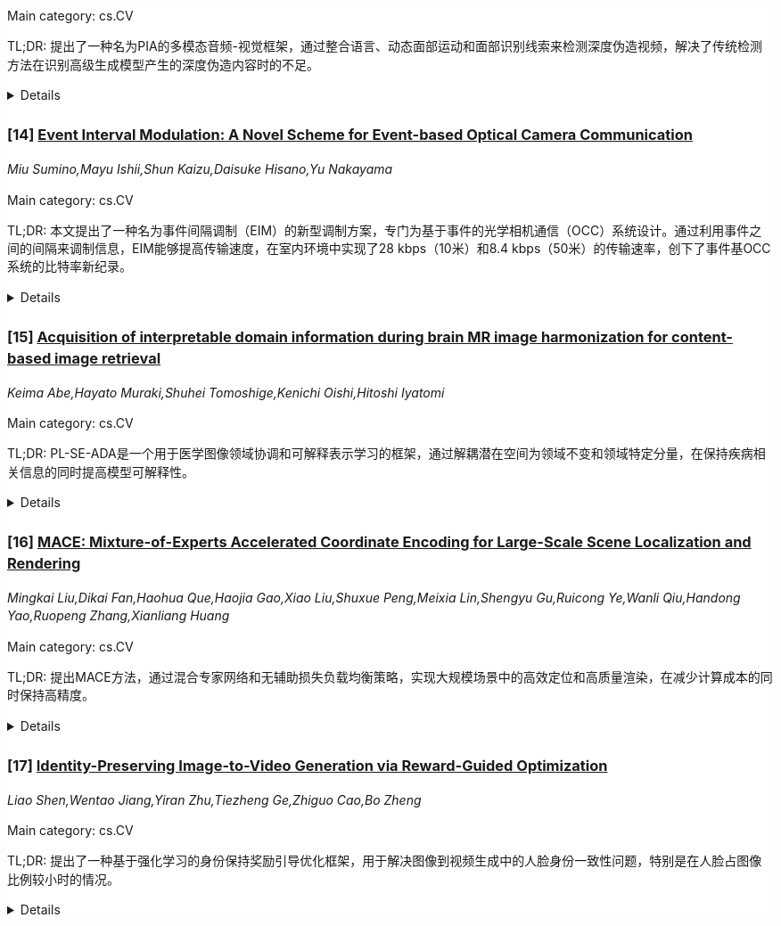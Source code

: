 Main category: cs.CV

TL;DR: 提出了一种名为PIA的多模态音频-视觉框架，通过整合语言、动态面部运动和面部识别线索来检测深度伪造视频，解决了传统检测方法在识别高级生成模型产生的深度伪造内容时的不足。


<details><summary>Details</summary></details>


### [14] [Event Interval Modulation: A Novel Scheme for Event-based Optical Camera Communication](https://arxiv.org/abs/2510.14245)
*Miu Sumino,Mayu Ishii,Shun Kaizu,Daisuke Hisano,Yu Nakayama*

Main category: cs.CV

TL;DR: 本文提出了一种名为事件间隔调制（EIM）的新型调制方案，专门为基于事件的光学相机通信（OCC）系统设计。通过利用事件之间的间隔来调制信息，EIM能够提高传输速度，在室内环境中实现了28 kbps（10米）和8.4 kbps（50米）的传输速率，创下了事件基OCC系统的比特率新纪录。


<details><summary>Details</summary></details>


### [15] [Acquisition of interpretable domain information during brain MR image harmonization for content-based image retrieval](https://arxiv.org/abs/2510.14535)
*Keima Abe,Hayato Muraki,Shuhei Tomoshige,Kenichi Oishi,Hitoshi Iyatomi*

Main category: cs.CV

TL;DR: PL-SE-ADA是一个用于医学图像领域协调和可解释表示学习的框架，通过解耦潜在空间为领域不变和领域特定分量，在保持疾病相关信息的同时提高模型可解释性。


<details><summary>Details</summary></details>


### [16] [MACE: Mixture-of-Experts Accelerated Coordinate Encoding for Large-Scale Scene Localization and Rendering](https://arxiv.org/abs/2510.14251)
*Mingkai Liu,Dikai Fan,Haohua Que,Haojia Gao,Xiao Liu,Shuxue Peng,Meixia Lin,Shengyu Gu,Ruicong Ye,Wanli Qiu,Handong Yao,Ruopeng Zhang,Xianliang Huang*

Main category: cs.CV

TL;DR: 提出MACE方法，通过混合专家网络和无辅助损失负载均衡策略，实现大规模场景中的高效定位和高质量渲染，在减少计算成本的同时保持高精度。


<details><summary>Details</summary></details>


### [17] [Identity-Preserving Image-to-Video Generation via Reward-Guided Optimization](https://arxiv.org/abs/2510.14255)
*Liao Shen,Wentao Jiang,Yiran Zhu,Tiezheng Ge,Zhiguo Cao,Bo Zheng*

Main category: cs.CV

TL;DR: 提出了一种基于强化学习的身份保持奖励引导优化框架，用于解决图像到视频生成中的人脸身份一致性问题，特别是在人脸占图像比例较小时的情况。


<details><summary>Details</summary></details>

